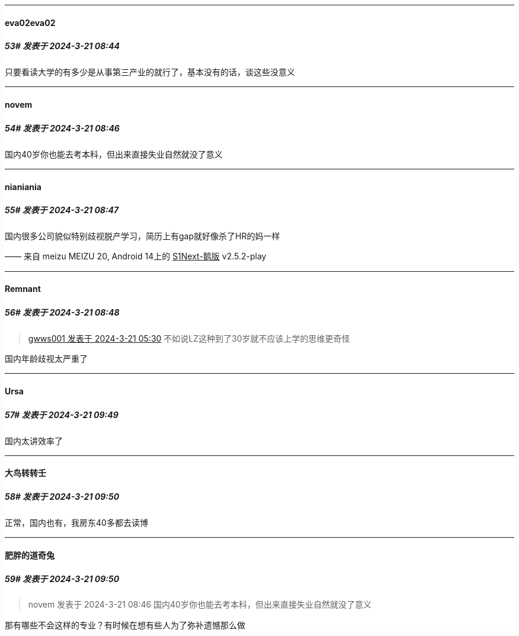 *****

####  eva02eva02  
##### 53#       发表于 2024-3-21 08:44

只要看读大学的有多少是从事第三产业的就行了，基本没有的话，谈这些没意义

*****

####  novem  
##### 54#       发表于 2024-3-21 08:46

国内40岁你也能去考本科，但出来直接失业自然就没了意义

*****

####  nianiania  
##### 55#       发表于 2024-3-21 08:47

国内很多公司貌似特别歧视脱产学习，简历上有gap就好像杀了HR的妈一样

—— 来自 meizu MEIZU 20, Android 14上的 [S1Next-鹅版](https://github.com/ykrank/S1-Next/releases) v2.5.2-play

*****

####  Remnant  
##### 56#       发表于 2024-3-21 08:48

<blockquote><a href="httphttps://bbs.saraba1st.com/2b/forum.php?mod=redirect&amp;goto=findpost&amp;pid=64317996&amp;ptid=2176390" target="_blank">gwws001 发表于 2024-3-21 05:30</a>
不如说LZ这种到了30岁就不应该上学的思维更奇怪</blockquote>
国内年龄歧视太严重了


*****

####  Ursa  
##### 57#       发表于 2024-3-21 09:49

国内太讲效率了

*****

####  大鸟转转壬  
##### 58#       发表于 2024-3-21 09:50

正常，国内也有，我房东40多都去读博

*****

####  肥胖的道奇兔  
##### 59#       发表于 2024-3-21 09:50

<blockquote>novem 发表于 2024-3-21 08:46
国内40岁你也能去考本科，但出来直接失业自然就没了意义</blockquote>
那有哪些不会这样的专业？有时候在想有些人为了弥补遗憾那么做
